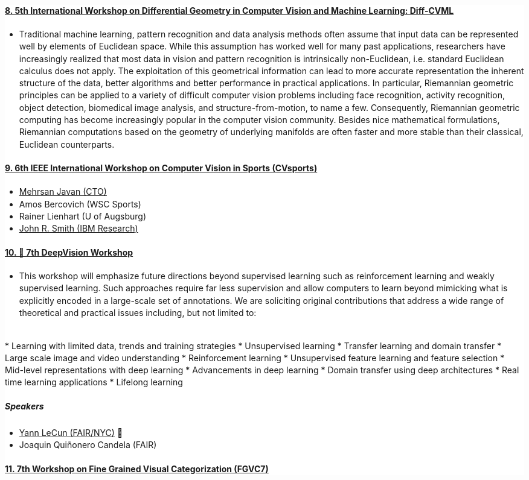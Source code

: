 #### [8. 5th International Workshop on Differential Geometry in Computer Vision and Machine Learning: Diff-CVML]()
* Traditional machine learning, pattern recognition and data analysis methods often assume that input data can be represented well by elements of Euclidean space. While this assumption has worked well for many past applications, researchers have increasingly realized that most data in vision and pattern recognition is intrinsically non-Euclidean, i.e. standard Euclidean calculus does not apply. The exploitation of this geometrical information can lead to more accurate representation the inherent structure of the data, better algorithms and better performance in practical applications. In particular, Riemannian geometric principles can be applied to a variety of difficult computer vision problems including face recognition, activity recognition, object detection, biomedical image analysis, and structure-from-motion, to name a few. Consequently, Riemannian geometric computing has become increasingly popular in the computer vision community. Besides nice mathematical formulations, Riemannian computations based on the geometry of underlying manifolds are often faster and more stable than their classical, Euclidean counterparts.

#### [9. 6th IEEE International Workshop on Computer Vision in Sports (CVsports)]()
* [Mehrsan Javan (CTO)](https://scholar.google.com/citations?user=3S8O0b4AAAAJ&hl=en)
* Amos Bercovich (WSC Sports)
* Rainer Lienhart (U of Augsburg)
* [John R. Smith (IBM Research)](https://researcher.watson.ibm.com/researcher/view.php?person=us-jsmith)

#### [10. 🍃 7th DeepVision Workshop](https://sites.google.com/view/deepvision2020/home?authuser=0)
* This workshop will emphasize future directions beyond supervised learning such as reinforcement learning and weakly supervised learning. Such approaches require far less supervision and allow computers to learn beyond mimicking what is explicitly encoded in a large-scale set of annotations.
We are soliciting original contributions that address a wide range of theoretical and practical issues including, but not limited to:
<br>
  * Learning with limited data, trends and training strategies
  * Unsupervised learning
  * Transfer learning and domain transfer
  * Large scale image and video understanding
  * Reinforcement learning
  * Unsupervised feature learning and feature selection
  * Mid-level representations with deep learning
  * Advancements in deep learning
  * Domain transfer using deep architectures
  * Real time learning applications
  * Lifelong learning

##### Speakers 
* [Yann LeCun (FAIR/NYC)](http://yann.lecun.com/) 🐺
* Joaquin Quiñonero Candela (FAIR)

#### [11. 7th Workshop on Fine Grained Visual Categorization (FGVC7)](https://sites.google.com/view/fgvc7/program?authuser=0)
